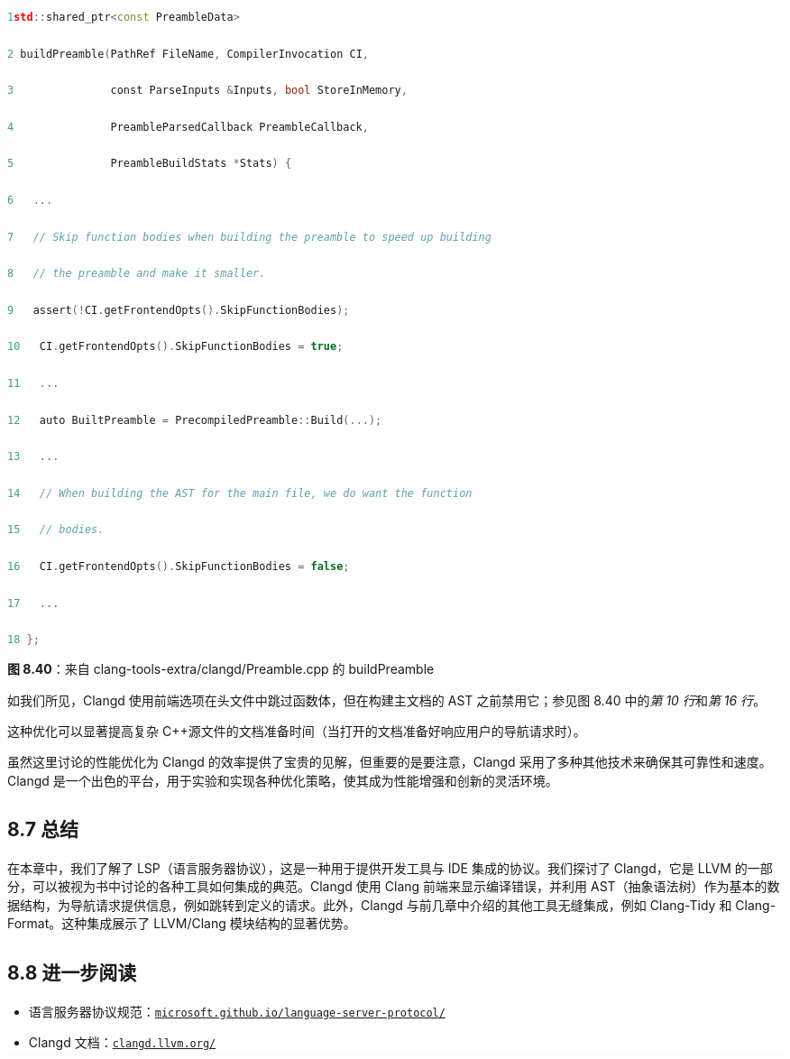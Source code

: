 ```cpp
1std::shared_ptr<const PreambleData> 

2 buildPreamble(PathRef FileName, CompilerInvocation CI, 

3               const ParseInputs &Inputs, bool StoreInMemory, 

4               PreambleParsedCallback PreambleCallback, 

5               PreambleBuildStats *Stats) { 

6   ... 

7   // Skip function bodies when building the preamble to speed up building 

8   // the preamble and make it smaller. 

9   assert(!CI.getFrontendOpts().SkipFunctionBodies); 

10   CI.getFrontendOpts().SkipFunctionBodies = true; 

11   ... 

12   auto BuiltPreamble = PrecompiledPreamble::Build(...); 

13   ... 

14   // When building the AST for the main file, we do want the function 

15   // bodies. 

16   CI.getFrontendOpts().SkipFunctionBodies = false; 

17   ... 

18 };
```

**图 8.40**：来自 clang-tools-extra/clangd/Preamble.cpp 的 buildPreamble

如我们所见，Clangd 使用前端选项在头文件中跳过函数体，但在构建主文档的 AST 之前禁用它；参见图 8.40 中的*第 10 行*和*第 16 行*。

这种优化可以显著提高复杂 C++源文件的文档准备时间（当打开的文档准备好响应用户的导航请求时）。

虽然这里讨论的性能优化为 Clangd 的效率提供了宝贵的见解，但重要的是要注意，Clangd 采用了多种其他技术来确保其可靠性和速度。Clangd 是一个出色的平台，用于实验和实现各种优化策略，使其成为性能增强和创新的灵活环境。

## 8.7 总结

在本章中，我们了解了 LSP（语言服务器协议），这是一种用于提供开发工具与 IDE 集成的协议。我们探讨了 Clangd，它是 LLVM 的一部分，可以被视为书中讨论的各种工具如何集成的典范。Clangd 使用 Clang 前端来显示编译错误，并利用 AST（抽象语法树）作为基本的数据结构，为导航请求提供信息，例如跳转到定义的请求。此外，Clangd 与前几章中介绍的其他工具无缝集成，例如 Clang-Tidy 和 Clang-Format。这种集成展示了 LLVM/Clang 模块结构的显著优势。

## 8.8 进一步阅读

+   语言服务器协议规范：[`microsoft.github.io/language-server-protocol/`](https://microsoft.github.io/language-server-protocol/)

+   Clangd 文档：[`clangd.llvm.org/`](https://clangd.llvm.org/)
